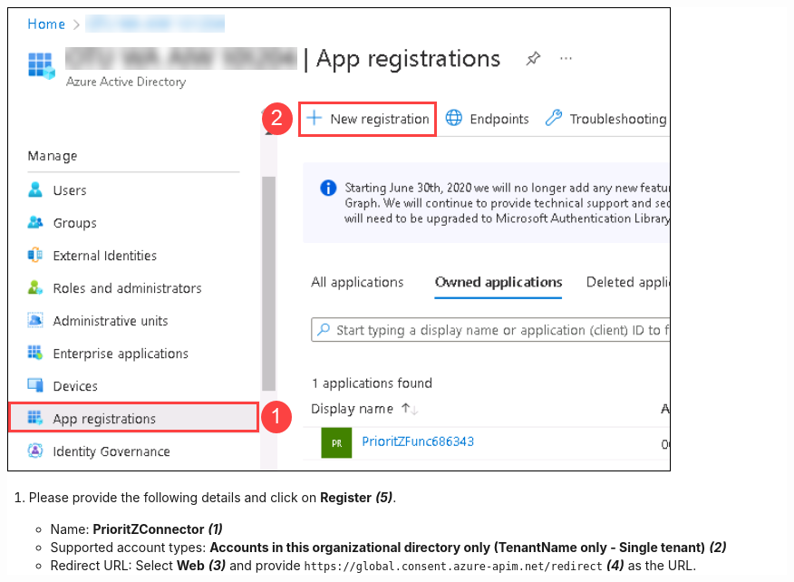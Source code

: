    ![](images/L04/diad4l2.png)

1. Please provide the following details and click on **Register** ***(5)***.
   
   - Name: **PrioritZConnector<inject key="DeploymentID" enableCopy="false" />** ***(1)***
   - Supported account types: **Accounts in this organizational directory only (TenantName only - Single tenant)** ***(2)***
   - Redirect URL: Select **Web** ***(3)*** and provide `https://global.consent.azure-apim.net/redirect` ***(4)*** as the URL.
